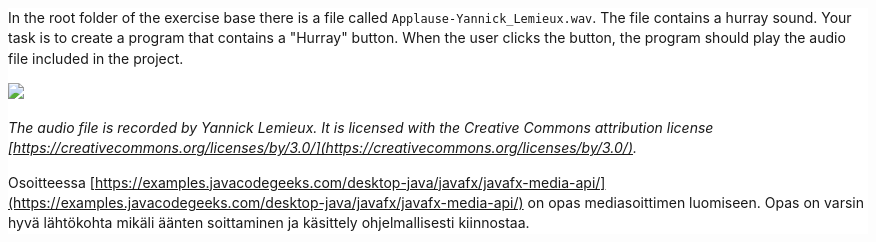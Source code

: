

<programming-exercise name='Hurray' tmcname='part14-Part14_08.Hurray'>



In the root folder of the exercise base there is a file called `Applause-Yannick_Lemieux.wav`. The file contains a hurray sound. Your task is to create a program that contains a "Hurray" button. When the user clicks the button, the program should play the audio file included in the project.

<img src="../img/material/hurraa-nappi.png"/>



*The audio file is recorded by Yannick Lemieux. It is licensed with the Creative Commons attribution license [https://creativecommons.org/licenses/by/3.0/](https://creativecommons.org/licenses/by/3.0/).*


</programming-exercise>


<text-box variant='hint' name='Mediasoittimen luominen'>

Osoitteessa [https://examples.javacodegeeks.com/desktop-java/javafx/javafx-media-api/](https://examples.javacodegeeks.com/desktop-java/javafx/javafx-media-api/) on opas mediasoittimen luomiseen. Opas on varsin hyvä lähtökohta mikäli äänten soittaminen ja käsittely ohjelmallisesti kiinnostaa.

</text-box>
